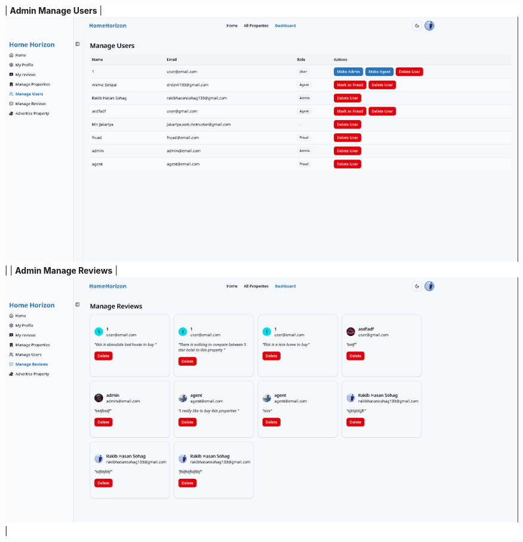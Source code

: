 | **Admin Manage Users** | ![ManageUsers](./client/public/readme/manage-users.png) |
| **Admin Manage Reviews** | ![ManageReviews](./client/public/readme/manage-reviews.png) |